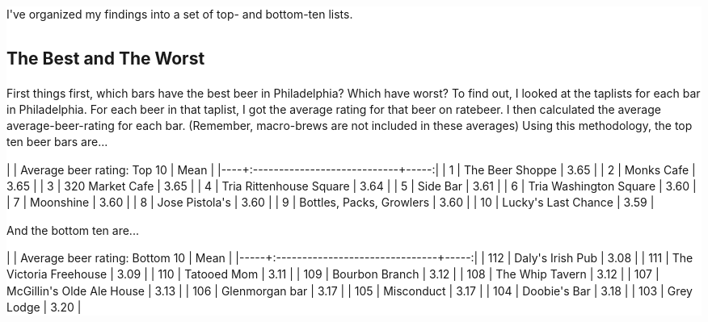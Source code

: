 I've organized my findings into a set of top- and bottom-ten
lists. 

## The Best and The Worst ##

First things first, which bars have the best beer in Philadelphia?
Which have worst? To find out, I looked at the taplists for each bar
in Philadelphia. For each beer in that taplist, I got the average
rating for that beer on ratebeer. I then calculated the average
average-beer-rating for each bar. (Remember, macro-brews are not
included in these averages) Using this methodology, the top ten
beer bars are...

|    | Average beer rating: Top 10 | Mean |
|----+:----------------------------+-----:|
|  1 | The Beer Shoppe             | 3.65 |
|  2 | Monks Cafe                  | 3.65 |
|  3 | 320 Market Cafe             | 3.65 |
|  4 | Tria Rittenhouse Square     | 3.64 |
|  5 | Side Bar                    | 3.61 |
|  6 | Tria Washington Square      | 3.60 |
|  7 | Moonshine                   | 3.60 |
|  8 | Jose Pistola's              | 3.60 |
|  9 | Bottles, Packs, Growlers    | 3.60 |
| 10 | Lucky's Last Chance         | 3.59 |

And the bottom ten are...

|     | Average beer rating: Bottom 10 | Mean |
|-----+:-------------------------------+-----:|
| 112 | Daly's Irish Pub               | 3.08 |
| 111 | The Victoria Freehouse         | 3.09 |
| 110 | Tatooed Mom                    | 3.11 |
| 109 | Bourbon Branch                 | 3.12 |
| 108 | The Whip Tavern                | 3.12 |
| 107 | McGillin's Olde Ale House      | 3.13 |
| 106 | Glenmorgan bar                 | 3.17 |
| 105 | Misconduct                     | 3.17 |
| 104 | Doobie's Bar                   | 3.18 |
| 103 | Grey Lodge                     | 3.20 |
